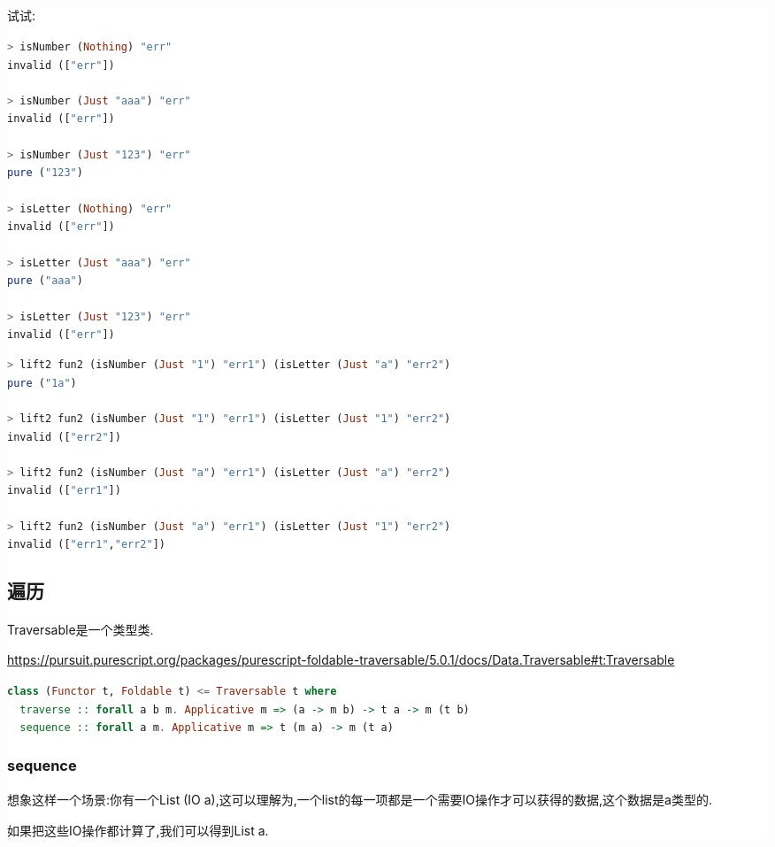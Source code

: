 试试:

```haskell
> isNumber (Nothing) "err"
invalid (["err"])

> isNumber (Just "aaa") "err"
invalid (["err"])

> isNumber (Just "123") "err"
pure ("123")

> isLetter (Nothing) "err"   
invalid (["err"])

> isLetter (Just "aaa") "err"
pure ("aaa")

> isLetter (Just "123") "err"
invalid (["err"])
```

```haskell
> lift2 fun2 (isNumber (Just "1") "err1") (isLetter (Just "a") "err2")
pure ("1a")

> lift2 fun2 (isNumber (Just "1") "err1") (isLetter (Just "1") "err2")
invalid (["err2"])

> lift2 fun2 (isNumber (Just "a") "err1") (isLetter (Just "a") "err2")
invalid (["err1"])

> lift2 fun2 (isNumber (Just "a") "err1") (isLetter (Just "1") "err2")
invalid (["err1","err2"])
```

## 遍历

Traversable是一个类型类.

https://pursuit.purescript.org/packages/purescript-foldable-traversable/5.0.1/docs/Data.Traversable#t:Traversable

```haskell
class (Functor t, Foldable t) <= Traversable t where
  traverse :: forall a b m. Applicative m => (a -> m b) -> t a -> m (t b)
  sequence :: forall a m. Applicative m => t (m a) -> m (t a)
```

### sequence

想象这样一个场景:你有一个List (IO a),这可以理解为,一个list的每一项都是一个需要IO操作才可以获得的数据,这个数据是a类型的.

如果把这些IO操作都计算了,我们可以得到List a.
